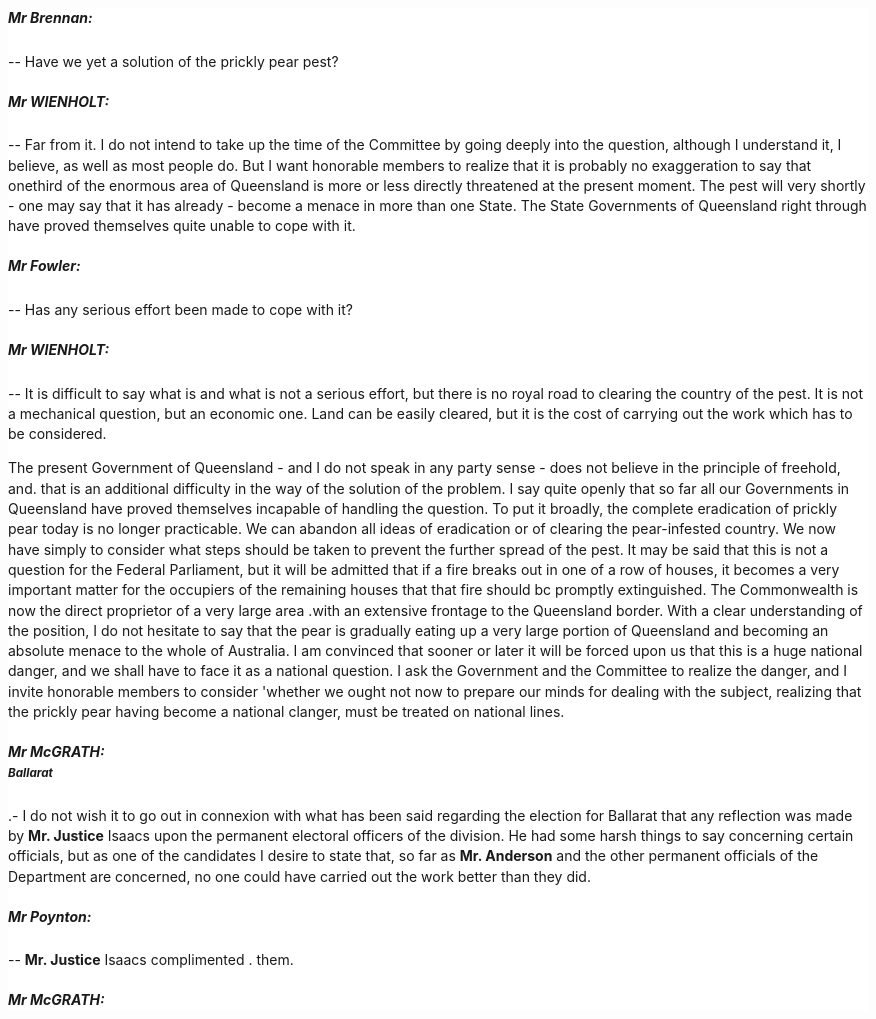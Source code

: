 ##### Mr Brennan:

--  Have we yet a solution of the prickly pear pest? 

##### Mr WIENHOLT:

-- Far from it. I do not intend to take up the time of the Committee by going deeply into the question, although I understand it, I believe, as well as most people do. But I want honorable members to realize that it is probably no exaggeration to say that onethird of the enormous area of Queensland is more or less directly threatened at the present moment. The pest will very shortly - one may say that it has already - become a menace in more than one State. The State Governments of Queensland right through have proved themselves quite unable to cope with it. 

##### Mr Fowler:

--  Has any serious effort been made to cope with it? 

##### Mr WIENHOLT:

-- It is difficult to say what is and what is not a serious effort, but there is no royal road to clearing the country of the pest. It is not a mechanical question, but an economic one. Land can be easily cleared, but it is the cost of carrying out the work which has to be considered. 

The present Government of Queensland - and I do not speak in any party sense - does not believe in the principle of freehold, and. that is an additional difficulty in the way of the solution of the problem. I say quite openly that so far all our Governments in Queensland have proved themselves incapable of handling the question. To put it broadly, the complete eradication of prickly pear today is no longer practicable. We can abandon all ideas of eradication or of clearing the pear-infested country. We now have simply to consider what steps should be taken to prevent the further spread of the pest. It may be said that this is not a question for the Federal Parliament, but it will be admitted that if a fire breaks out in one of a row of houses, it becomes a very important matter for the occupiers of the remaining houses that that fire should bc promptly extinguished. The Commonwealth is now the direct proprietor of a very large area .with an extensive frontage to the Queensland border. With a clear understanding of the position, I do not hesitate to say that the pear is gradually eating up a very large portion of Queensland and becoming an absolute menace to the whole of Australia. I am convinced that sooner or later it  will be forced upon us that this is a huge national danger, and we shall have to face it as a national question. I ask the Government and the Committee to realize the danger, and I invite honorable members to consider 'whether we ought not now to prepare our minds for dealing with the subject, realizing that the prickly pear having become a national clanger, must be treated on national lines. 

##### Mr McGRATH:<br><small class="text-muted">Ballarat</small>

.- I do not wish it to go out in connexion with what has been said regarding the election for Ballarat that any reflection was made by  **Mr. Justice**  Isaacs upon the permanent electoral officers of the division. He had some harsh things to say concerning certain officials, but as one of the candidates I desire to state that, so far as  **Mr. Anderson**  and the other permanent officials of the Department are concerned, no one could have carried out the work better than they did. 

##### Mr Poynton:

--  **Mr. Justice**  Isaacs complimented . them. 

##### Mr McGRATH:
